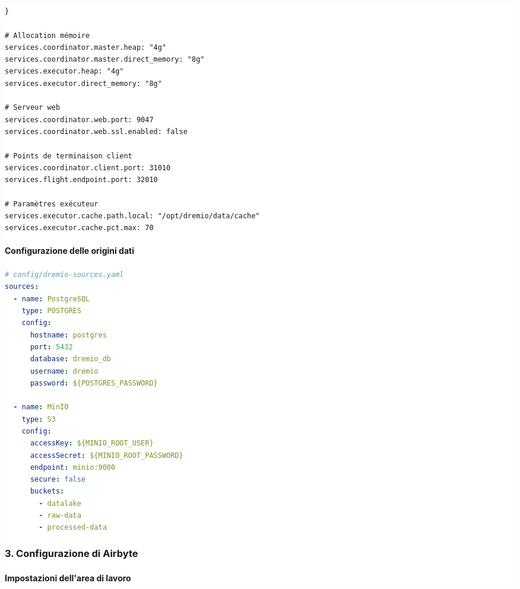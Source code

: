 ```hocon
}

# Allocation mémoire
services.coordinator.master.heap: "4g"
services.coordinator.master.direct_memory: "8g"
services.executor.heap: "4g"
services.executor.direct_memory: "8g"

# Serveur web
services.coordinator.web.port: 9047
services.coordinator.web.ssl.enabled: false

# Points de terminaison client
services.coordinator.client.port: 31010
services.flight.endpoint.port: 32010

# Paramètres exécuteur
services.executor.cache.path.local: "/opt/dremio/data/cache"
services.executor.cache.pct.max: 70
```

#### Configurazione delle origini dati

```yaml
# config/dremio-sources.yaml
sources:
  - name: PostgreSQL
    type: POSTGRES
    config:
      hostname: postgres
      port: 5432
      database: dremio_db
      username: dremio
      password: ${POSTGRES_PASSWORD}
    
  - name: MinIO
    type: S3
    config:
      accessKey: ${MINIO_ROOT_USER}
      accessSecret: ${MINIO_ROOT_PASSWORD}
      endpoint: minio:9000
      secure: false
      buckets:
        - datalake
        - raw-data
        - processed-data
```

### 3. Configurazione di Airbyte

#### Impostazioni dell'area di lavoro
